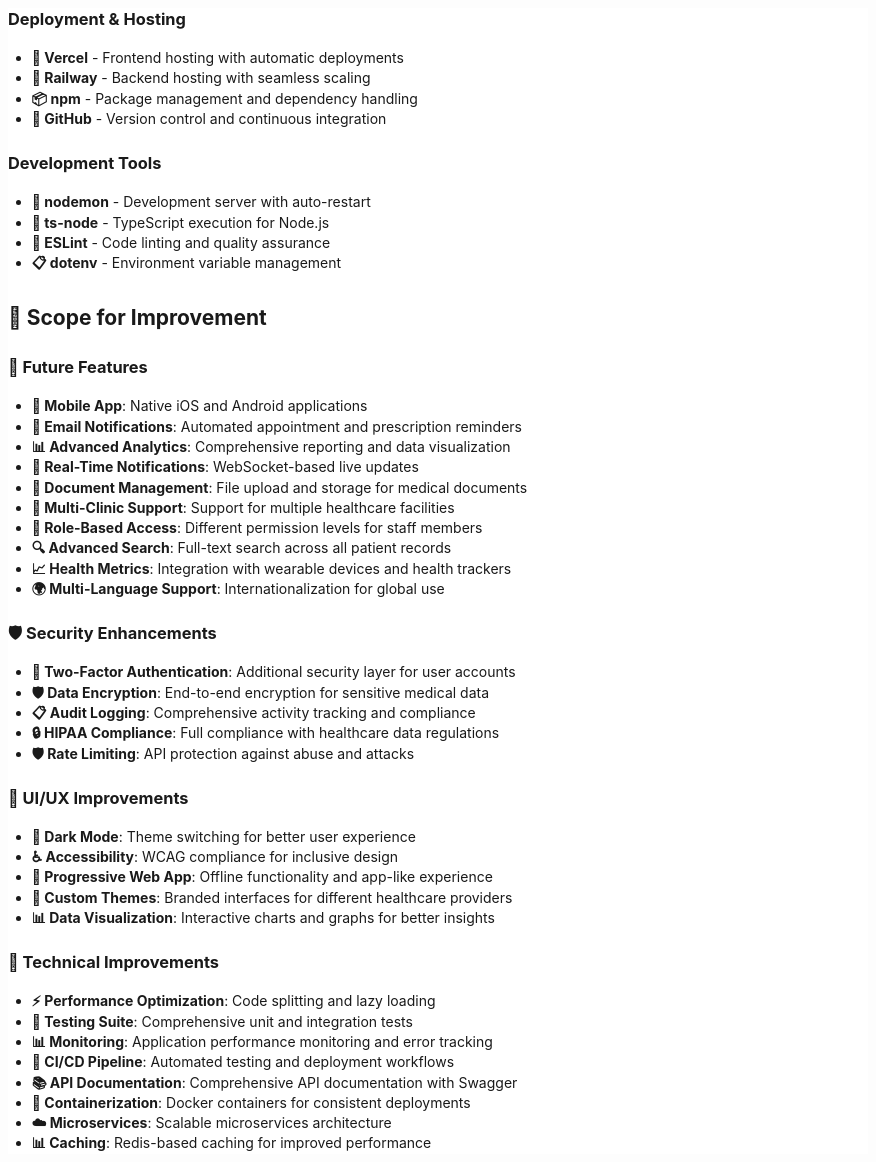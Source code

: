 ### Deployment & Hosting
- **🚀 Vercel** - Frontend hosting with automatic deployments
- **🚂 Railway** - Backend hosting with seamless scaling
- **📦 npm** - Package management and dependency handling
- **🔄 GitHub** - Version control and continuous integration

### Development Tools
- **🔧 nodemon** - Development server with auto-restart
- **📝 ts-node** - TypeScript execution for Node.js
- **🎯 ESLint** - Code linting and quality assurance
- **📋 dotenv** - Environment variable management

## 🚀 Scope for Improvement

### 🔮 Future Features
- **📱 Mobile App**: Native iOS and Android applications
- **📧 Email Notifications**: Automated appointment and prescription reminders
- **📊 Advanced Analytics**: Comprehensive reporting and data visualization
- **🔔 Real-Time Notifications**: WebSocket-based live updates
- **📄 Document Management**: File upload and storage for medical documents
- **🏥 Multi-Clinic Support**: Support for multiple healthcare facilities
- **👥 Role-Based Access**: Different permission levels for staff members
- **🔍 Advanced Search**: Full-text search across all patient records
- **📈 Health Metrics**: Integration with wearable devices and health trackers
- **🌍 Multi-Language Support**: Internationalization for global use

### 🛡️ Security Enhancements
- **🔐 Two-Factor Authentication**: Additional security layer for user accounts
- **🛡️ Data Encryption**: End-to-end encryption for sensitive medical data
- **📋 Audit Logging**: Comprehensive activity tracking and compliance
- **🔒 HIPAA Compliance**: Full compliance with healthcare data regulations
- **🛡️ Rate Limiting**: API protection against abuse and attacks

### 🎨 UI/UX Improvements
- **🌙 Dark Mode**: Theme switching for better user experience
- **♿ Accessibility**: WCAG compliance for inclusive design
- **📱 Progressive Web App**: Offline functionality and app-like experience
- **🎨 Custom Themes**: Branded interfaces for different healthcare providers
- **📊 Data Visualization**: Interactive charts and graphs for better insights

### 🔧 Technical Improvements
- **⚡ Performance Optimization**: Code splitting and lazy loading
- **🧪 Testing Suite**: Comprehensive unit and integration tests
- **📊 Monitoring**: Application performance monitoring and error tracking
- **🔄 CI/CD Pipeline**: Automated testing and deployment workflows
- **📚 API Documentation**: Comprehensive API documentation with Swagger
- **🐳 Containerization**: Docker containers for consistent deployments
- **☁️ Microservices**: Scalable microservices architecture
- **📊 Caching**: Redis-based caching for improved performance
